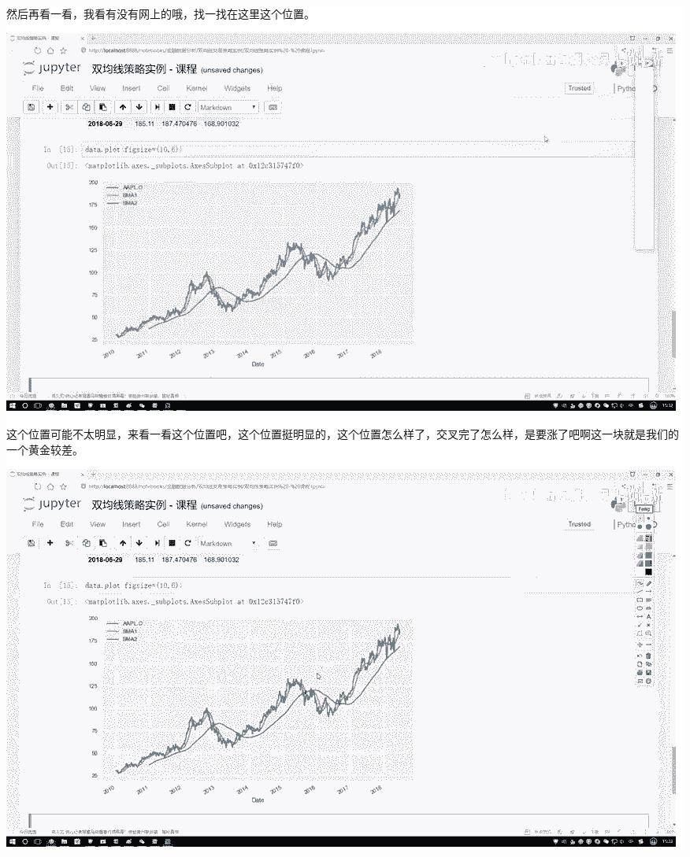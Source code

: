 然后再看一看，我看有没有网上的哦，找一找在这里这个位置。

![](img/1a87138c248120f918ab4c77c73b7bdc_72.png)

这个位置可能不太明显，来看一看这个位置吧，这个位置挺明显的，这个位置怎么样了，交叉完了怎么样，是要涨了吧啊这一块就是我们的一个黄金较差。



![](img/1a87138c248120f918ab4c77c73b7bdc_74.png)
